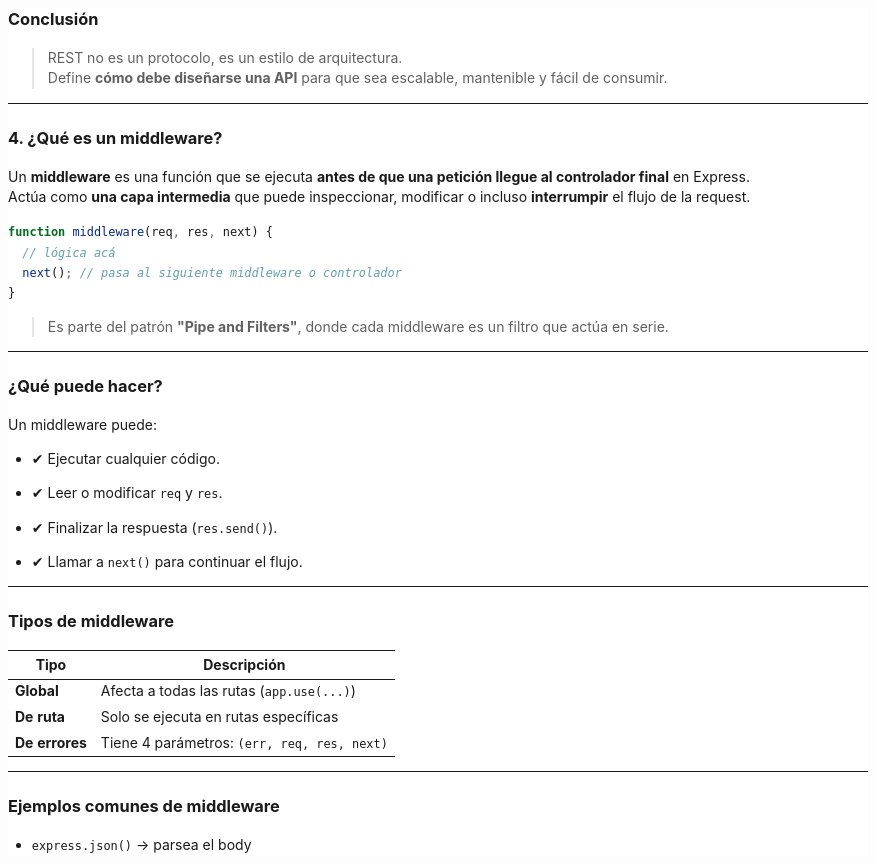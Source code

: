 ###  Conclusión

> REST no es un protocolo, es un estilo de arquitectura.  
> Define **cómo debe diseñarse una API** para que sea escalable, mantenible y fácil de consumir.

---

### 4. ¿Qué es un middleware?

Un **middleware** es una función que se ejecuta **antes de que una petición llegue al controlador final** en Express.  
Actúa como **una capa intermedia** que puede inspeccionar, modificar o incluso **interrumpir** el flujo de la request.

```js
function middleware(req, res, next) {
  // lógica acá
  next(); // pasa al siguiente middleware o controlador
}
```

> Es parte del patrón **"Pipe and Filters"**, donde cada middleware es un filtro que actúa en serie.

---

### ¿Qué puede hacer?

Un middleware puede:

- ✔ Ejecutar cualquier código.
    
- ✔ Leer o modificar `req` y `res`.
    
- ✔ Finalizar la respuesta (`res.send()`).
    
- ✔ Llamar a `next()` para continuar el flujo.
    

---

### Tipos de middleware

|Tipo|Descripción|
|---|---|
|**Global**|Afecta a todas las rutas (`app.use(...)`)|
|**De ruta**|Solo se ejecuta en rutas específicas|
|**De errores**|Tiene 4 parámetros: `(err, req, res, next)`|

---

### Ejemplos comunes de middleware

- `express.json()` → parsea el body
    